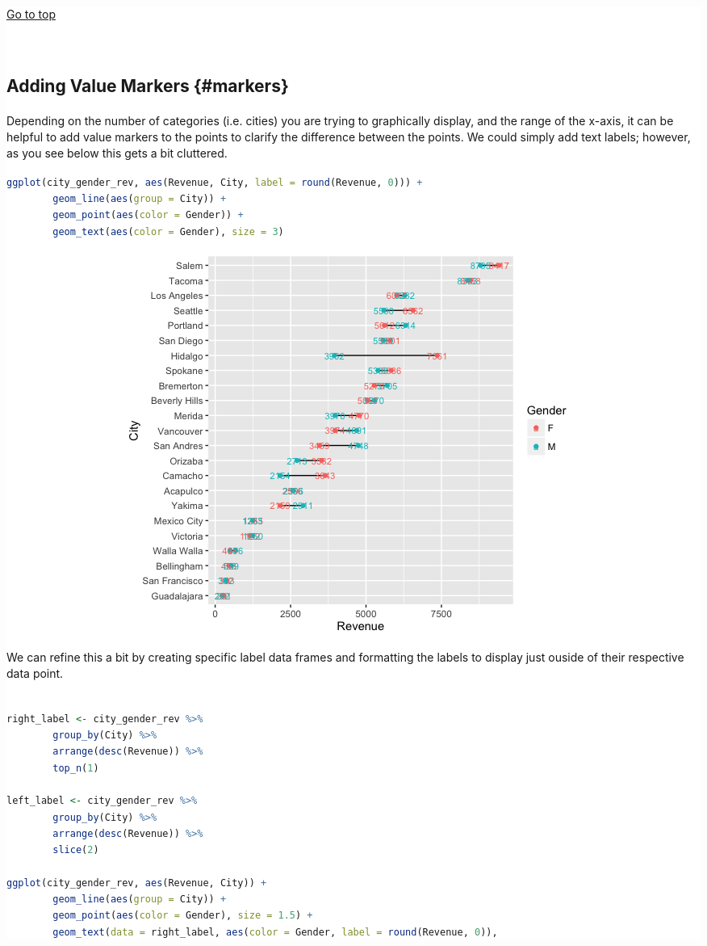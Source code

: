

<a href="#top">Go to top</a>

<br>

## Adding Value Markers {#markers}

Depending on the number of categories (i.e. cities) you are trying to graphically display, and the range of the x-axis, it can be helpful to add value markers to the points to clarify the difference between the points. We could simply add text labels; however, as you see below this gets a bit cluttered.


```r
ggplot(city_gender_rev, aes(Revenue, City, label = round(Revenue, 0))) +
        geom_line(aes(group = City)) +
        geom_point(aes(color = Gender)) +
        geom_text(aes(color = Gender), size = 3)
```

<img src="/public/images/visual/cleveland-dotplots/unnamed-chunk-12-1.png" style="display: block; margin: auto;" />


We can refine this a bit by creating specific label data frames and formatting the labels to display just ouside of their respective data point.


```r

right_label <- city_gender_rev %>%
        group_by(City) %>%
        arrange(desc(Revenue)) %>%
        top_n(1)

left_label <- city_gender_rev %>%
        group_by(City) %>%
        arrange(desc(Revenue)) %>%
        slice(2)

ggplot(city_gender_rev, aes(Revenue, City)) +
        geom_line(aes(group = City)) +
        geom_point(aes(color = Gender), size = 1.5) +
        geom_text(data = right_label, aes(color = Gender, label = round(Revenue, 0)),
```